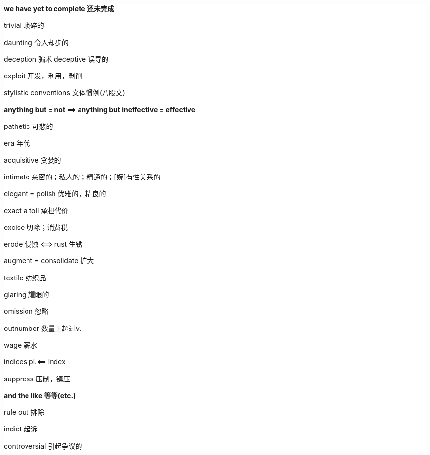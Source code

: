 **we have yet to complete	还未完成**

trivial	琐碎的

daunting	令人却步的



deception	骗术	deceptive	误导的

exploit	开发，利用，剥削



stylistic conventions	文体惯例(八股文)



**anything but = not	==>	anything but ineffective = effective**



pathetic	可悲的



era	年代

acquisitive	贪婪的

intimate	亲密的；私人的；精通的；[婉]有性关系的



elegant = polish	优雅的，精良的

exact a toll	承担代价



excise	切除；消费税

erode	侵蚀	<==>	rust	生锈

augment	=	consolidate	扩大



textile	纺织品

glaring	耀眼的

omission	忽略

outnumber	数量上超过v.

wage	薪水

indices	pl.<==	index

suppress	压制，镇压

**and the like	等等(etc.)**

rule out	排除



indict	起诉

controversial	引起争议的
